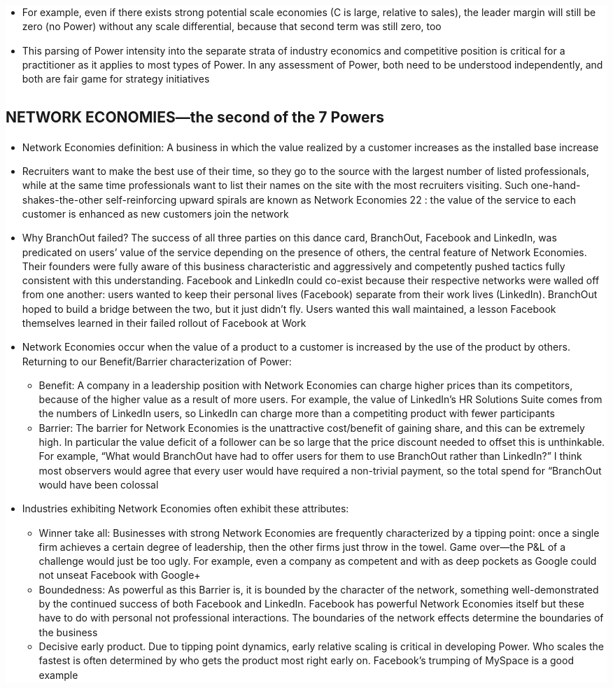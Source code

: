 + For example, even if there exists strong potential scale economies (C is large, relative to sales), the leader margin will still be zero (no Power) without any scale differential, because that second term was still zero, too

+ This parsing of Power intensity into the separate strata of industry economics and competitive position is critical for a practitioner as it applies to most types of Power. In any assessment of Power, both need to be understood independently, and both are fair game for strategy initiatives


## NETWORK ECONOMIES—the second of the 7 Powers

+ Network Economies definition: A business in which the value realized by a customer increases as the installed base increase

+ Recruiters want to make the best use of their time, so they go to the source with the largest number of listed professionals, while at the same time professionals want to list their names on the site with the most recruiters visiting. Such one-hand-shakes-the-other self-reinforcing upward spirals are known as Network Economies 22 : the value of the service to each customer is enhanced as new customers join the network

+ Why BranchOut failed? The success of all three parties on this dance card, BranchOut, Facebook and LinkedIn, was predicated on users’ value of the service depending on the presence of others, the central feature of Network Economies. Their founders were fully aware of this business characteristic and aggressively and competently pushed tactics fully consistent with this understanding. Facebook and LinkedIn could co-exist because their respective networks were walled off from one another: users wanted to keep their personal lives (Facebook) separate from their work lives (LinkedIn). BranchOut hoped to build a bridge between the two, but it just didn’t fly. Users wanted this wall maintained, a lesson Facebook themselves learned in their failed rollout of Facebook at Work

+ Network Economies occur when the value of a product to a customer is increased by the use of the product by others. Returning to our Benefit/Barrier characterization of Power:
  + Benefit: A company in a leadership position with Network Economies can charge higher prices than its competitors, because of the higher value as a result of more users. For example, the value of LinkedIn’s HR Solutions Suite comes from the numbers of LinkedIn users, so LinkedIn can charge more than a competiting product with fewer participants
  + Barrier: The barrier for Network Economies is the unattractive cost/benefit of gaining share, and this can be extremely high. In particular the value deficit of a follower can be so large that the price discount needed to offset this is unthinkable. For example, “What would BranchOut have had to offer users for them to use BranchOut rather than LinkedIn?” I think most observers would agree that every user would have required a non-trivial payment, so the total spend for “BranchOut would have been colossal

+ Industries exhibiting Network Economies often exhibit these attributes:
  + Winner take all: Businesses with strong Network Economies are frequently characterized by a tipping point: once a single firm achieves a certain degree of leadership, then the other firms just throw in the towel. Game over—the P&L of a challenge would just be too ugly. For example, even a company as competent and with as deep pockets as Google could not unseat Facebook with Google+
  + Boundedness: As powerful as this Barrier is, it is bounded by the character of the network, something well-demonstrated by the continued success of both Facebook and LinkedIn. Facebook has powerful Network Economies itself but these have to do with personal not professional interactions. The boundaries of the network effects determine the boundaries of the business
  + Decisive early product. Due to tipping point dynamics, early relative scaling is critical in developing Power. Who scales the fastest is often determined by who gets the product most right early on. Facebook’s trumping of MySpace is a good example
